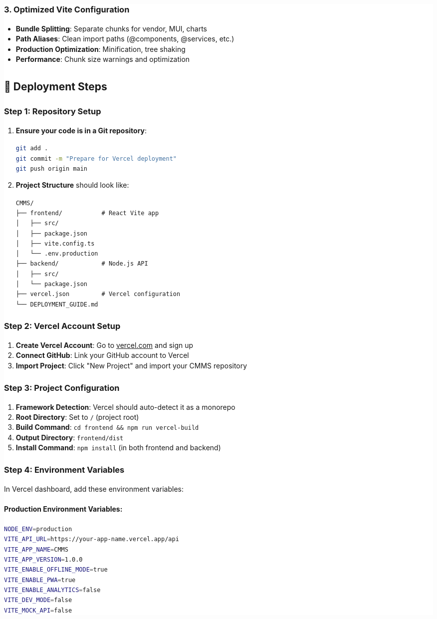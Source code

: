 ### **3. Optimized Vite Configuration**
- **Bundle Splitting**: Separate chunks for vendor, MUI, charts
- **Path Aliases**: Clean import paths (@components, @services, etc.)
- **Production Optimization**: Minification, tree shaking
- **Performance**: Chunk size warnings and optimization

## 🚀 Deployment Steps

### **Step 1: Repository Setup**

1. **Ensure your code is in a Git repository**:
   ```bash
   git add .
   git commit -m "Prepare for Vercel deployment"
   git push origin main
   ```

2. **Project Structure** should look like:
   ```
   CMMS/
   ├── frontend/           # React Vite app
   │   ├── src/
   │   ├── package.json
   │   ├── vite.config.ts
   │   └── .env.production
   ├── backend/            # Node.js API
   │   ├── src/
   │   └── package.json
   ├── vercel.json         # Vercel configuration
   └── DEPLOYMENT_GUIDE.md
   ```

### **Step 2: Vercel Account Setup**

1. **Create Vercel Account**: Go to [vercel.com](https://vercel.com) and sign up
2. **Connect GitHub**: Link your GitHub account to Vercel
3. **Import Project**: Click "New Project" and import your CMMS repository

### **Step 3: Project Configuration**

1. **Framework Detection**: Vercel should auto-detect it as a monorepo
2. **Root Directory**: Set to `/` (project root)
3. **Build Command**: `cd frontend && npm run vercel-build`
4. **Output Directory**: `frontend/dist`
5. **Install Command**: `npm install` (in both frontend and backend)

### **Step 4: Environment Variables**

In Vercel dashboard, add these environment variables:

#### **Production Environment Variables:**
```bash
NODE_ENV=production
VITE_API_URL=https://your-app-name.vercel.app/api
VITE_APP_NAME=CMMS
VITE_APP_VERSION=1.0.0
VITE_ENABLE_OFFLINE_MODE=true
VITE_ENABLE_PWA=true
VITE_ENABLE_ANALYTICS=false
VITE_DEV_MODE=false
VITE_MOCK_API=false
```
